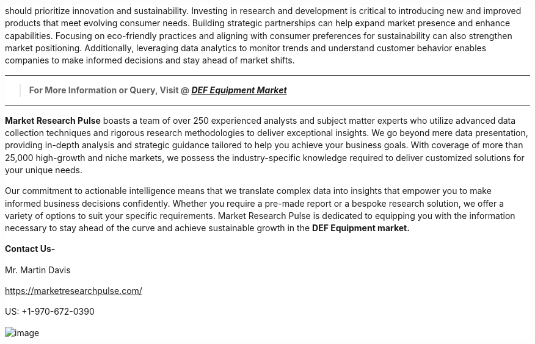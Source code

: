 should prioritize innovation and sustainability. Investing in research and development is critical to introducing new and improved products that meet evolving consumer needs. Building strategic partnerships can help expand market presence and enhance capabilities. Focusing on eco-friendly practices and aligning with consumer preferences for sustainability can also strengthen market positioning. Additionally, leveraging data analytics to monitor trends and understand customer behavior enables companies to make informed decisions and stay ahead of market shifts.</p><hr /><blockquote><p><strong>For More Information or Query, Visit @&nbsp;<em><a href="https://marketresearchpulse.com/report/123606/def-equipment-market?utm_source=Linkedin&utm_medium=0119">DEF Equipment Market</a></em></strong></p></blockquote><hr /><p><strong>Market Research Pulse</strong> boasts a team of over 250 experienced analysts and subject matter experts who utilize advanced data collection techniques and rigorous research methodologies to deliver exceptional insights. We go beyond mere data presentation, providing in-depth analysis and strategic guidance tailored to help you achieve your business goals. With coverage of more than 25,000 high-growth and niche markets, we possess the industry-specific knowledge required to deliver customized solutions for your unique needs.</p><p>Our commitment to actionable intelligence means that we translate complex data into insights that empower you to make informed business decisions confidently. Whether you require a pre-made report or a bespoke research solution, we offer a variety of options to suit your specific requirements. Market Research Pulse is dedicated to equipping you with the information necessary to stay ahead of the curve and achieve sustainable growth in the <strong>DEF Equipment market.</strong></p><p><strong>Contact Us-</strong></p><p>Mr. Martin Davis</p><p>https://marketresearchpulse.com/</p><p>US: +1-970-672-0390</p>
![image](https://github.com/user-attachments/assets/4574ec3a-e8e2-47ab-a249-af97ccf2e506)
